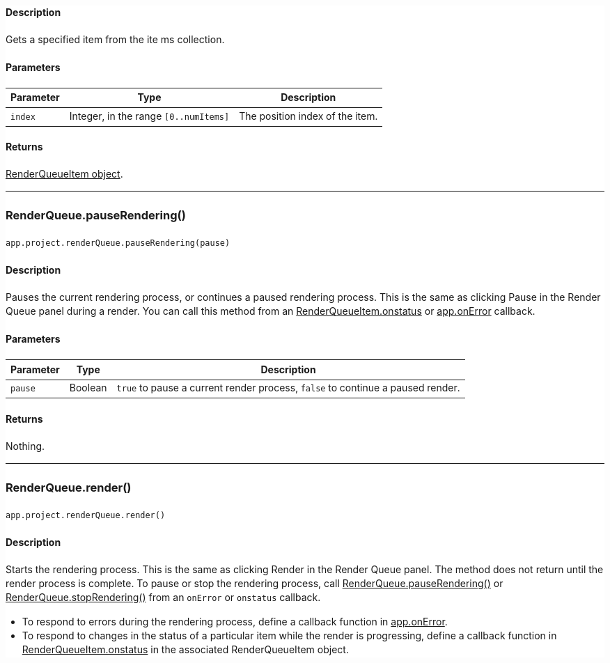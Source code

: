 #### Description

Gets a specified item from the ite ms collection.

#### Parameters

| Parameter |                 Type                  |           Description           |
| --------- | ------------------------------------- | ------------------------------- |
| `index`   | Integer, in the range `[0..numItems]` | The position index of the item. |

#### Returns

[RenderQueueItem object](../renderqueueitem).

---

### RenderQueue.pauseRendering()

`app.project.renderQueue.pauseRendering(pause)`

#### Description

Pauses the current rendering process, or continues a paused rendering process. This is the same as clicking Pause in the Render Queue panel during a render. You can call this method from an [RenderQueueItem.onstatus](renderqueueitem.md#renderqueueitemonstatus) or [app.onError](../general/application.md#apponerror) callback.

#### Parameters

| Parameter |  Type   |                                  Description                                   |
| --------- | ------- | ------------------------------------------------------------------------------ |
| `pause`   | Boolean | `true` to pause a current render process, `false` to continue a paused render. |

#### Returns

Nothing.

---

### RenderQueue.render()

`app.project.renderQueue.render()`

#### Description

Starts the rendering process. This is the same as clicking Render in the Render Queue panel. The method does not return until the render process is complete. To pause or stop the rendering process, call [RenderQueue.pauseRendering()](#renderqueuepauserendering) or [RenderQueue.stopRendering()](#renderqueuestoprendering) from an `onError` or `onstatus` callback.

- To respond to errors during the rendering process, define a callback function in [app.onError](../general/application.md#apponerror).
- To respond to changes in the status of a particular item while the render is progressing, define a callback function in [RenderQueueItem.onstatus](renderqueueitem.md#renderqueueitemonstatus) in the associated RenderQueueItem object.

